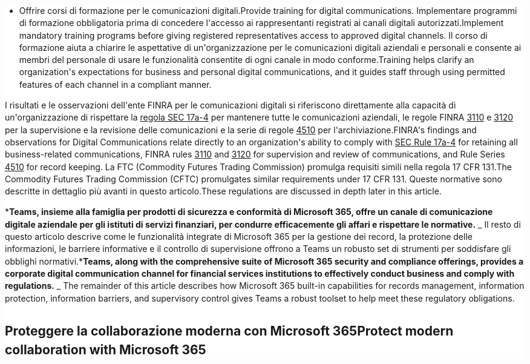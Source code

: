 * <span data-ttu-id="81afb-215">Offrire corsi di formazione per le comunicazioni digitali.</span><span class="sxs-lookup"><span data-stu-id="81afb-215">Provide training for digital communications.</span></span> <span data-ttu-id="81afb-216">Implementare programmi di formazione obbligatoria prima di concedere l'accesso ai rappresentanti registrati ai canali digitali autorizzati.</span><span class="sxs-lookup"><span data-stu-id="81afb-216">Implement mandatory training programs before giving registered representatives access to approved digital channels.</span></span> <span data-ttu-id="81afb-217">Il corso di formazione aiuta a chiarire le aspettative di un'organizzazione per le comunicazioni digitali aziendali e personali e consente ai membri del personale di usare le funzionalità consentite di ogni canale in modo conforme.</span><span class="sxs-lookup"><span data-stu-id="81afb-217">Training helps clarify an organization's expectations for business and personal digital communications, and it guides staff through using permitted features of each channel in a compliant manner.</span></span>

<span data-ttu-id="81afb-218">I risultati e le osservazioni dell'ente FINRA per le comunicazioni digitali si riferiscono direttamente alla capacità di un'organizzazione di rispettare la [regola SEC 17a-4](https://www.law.cornell.edu/cfr/text/17/240.17a-4) per mantenere tutte le comunicazioni aziendali, le regole FINRA [3110](https://www.finra.org/rules-guidance/rulebooks/finra-rules/3110) e [3120](https://www.finra.org/rules-guidance/rulebooks/finra-rules/3120) per la supervisione e la revisione delle comunicazioni e la serie di regole [4510](https://www.finra.org/rules-guidance/rulebooks/finra-rules/4510) per l'archiviazione.</span><span class="sxs-lookup"><span data-stu-id="81afb-218">FINRA's findings and observations for Digital Communications relate directly to an organization's ability to comply with [SEC Rule 17a-4](https://www.law.cornell.edu/cfr/text/17/240.17a-4) for retaining all business-related communications, FINRA rules [3110](https://www.finra.org/rules-guidance/rulebooks/finra-rules/3110) and [3120](https://www.finra.org/rules-guidance/rulebooks/finra-rules/3120) for supervision and review of communications, and Rule Series [4510](https://www.finra.org/rules-guidance/rulebooks/finra-rules/4510) for record keeping.</span></span> <span data-ttu-id="81afb-219">La FTC (Commodity Futures Trading Commission) promulga requisiti simili nella regola 17 CFR 131.</span><span class="sxs-lookup"><span data-stu-id="81afb-219">The Commodity Futures Trading Commission (CFTC) promulgates similar requirements under 17 CFR 131.</span></span> <span data-ttu-id="81afb-220">Queste normative sono descritte in dettaglio più avanti in questo articolo.</span><span class="sxs-lookup"><span data-stu-id="81afb-220">These regulations are discussed in depth later in this article.</span></span>

<span data-ttu-id="81afb-221">\***Teams, insieme alla famiglia per prodotti di sicurezza e conformità di Microsoft 365, offre un canale di comunicazione digitale aziendale per gli istituti di servizi finanziari, per condurre efficacemente gli affari e rispettare le normative.** _ Il resto di questo articolo descrive come le funzionalità integrate di Microsoft 365 per la gestione dei record, la protezione delle informazioni, le barriere informative e il controllo di supervisione offrono a Teams un robusto set di strumenti per soddisfare gli obblighi normativi.</span><span class="sxs-lookup"><span data-stu-id="81afb-221">\***Teams, along with the comprehensive suite of Microsoft 365 security and compliance offerings, provides a corporate digital communication channel for financial services institutions to effectively conduct business and comply with regulations.** _ The remainder of this article describes how Microsoft 365 built-in capabilities for records management, information protection, information barriers, and supervisory control gives Teams a robust toolset to help meet these regulatory obligations.</span></span>

## <a name="protect-modern-collaboration-with-microsoft-365"></a><span data-ttu-id="81afb-222">Proteggere la collaborazione moderna con Microsoft 365</span><span class="sxs-lookup"><span data-stu-id="81afb-222">Protect modern collaboration with Microsoft 365</span></span>
